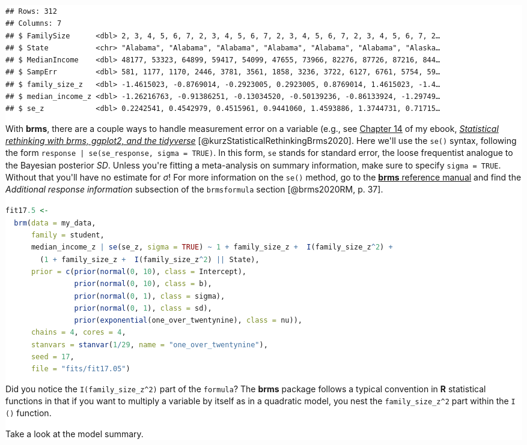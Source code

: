 ```
## Rows: 312
## Columns: 7
## $ FamilySize      <dbl> 2, 3, 4, 5, 6, 7, 2, 3, 4, 5, 6, 7, 2, 3, 4, 5, 6, 7, 2, 3, 4, 5, 6, 7, 2…
## $ State           <chr> "Alabama", "Alabama", "Alabama", "Alabama", "Alabama", "Alabama", "Alaska…
## $ MedianIncome    <dbl> 48177, 53323, 64899, 59417, 54099, 47655, 73966, 82276, 87726, 87216, 844…
## $ SampErr         <dbl> 581, 1177, 1170, 2446, 3781, 3561, 1858, 3236, 3722, 6127, 6761, 5754, 59…
## $ family_size_z   <dbl> -1.4615023, -0.8769014, -0.2923005, 0.2923005, 0.8769014, 1.4615023, -1.4…
## $ median_income_z <dbl> -1.26216763, -0.91386251, -0.13034520, -0.50139236, -0.86133924, -1.29749…
## $ se_z            <dbl> 0.2242541, 0.4542979, 0.4515961, 0.9441060, 1.4593886, 1.3744731, 0.71715…
```

With **brms**, there are a couple ways to handle measurement error on a variable (e.g., see [Chapter 14](https://bookdown.org/content/3890/missing-data-and-other-opportunities.html) of my ebook, [*Statistical rethinking with brms, ggplot2, and the tidyverse*](https://bookdown.org/content/3890/) [@kurzStatisticalRethinkingBrms2020]. Here we'll use the `se()` syntax, following the form `response | se(se_response, sigma = TRUE)`. In this form, `se` stands for standard error, the loose frequentist analogue to the Bayesian posterior $SD$. Unless you're fitting a meta-analysis on summary information, make sure to specify `sigma = TRUE`. Without that you'll have no estimate for $\sigma$! For more information on the `se()` method, go to the [**brms** reference manual](https://CRAN.R-project.org/package=brms/brms.pdf) and find the *Additional response information* subsection of the `brmsformula` section [@brms2020RM, p. 37].


```r
fit17.5 <-
  brm(data = my_data,
      family = student,
      median_income_z | se(se_z, sigma = TRUE) ~ 1 + family_size_z +  I(family_size_z^2) + 
        (1 + family_size_z +  I(family_size_z^2) || State),
      prior = c(prior(normal(0, 10), class = Intercept),
                prior(normal(0, 10), class = b),
                prior(normal(0, 1), class = sigma),
                prior(normal(0, 1), class = sd),
                prior(exponential(one_over_twentynine), class = nu)),
      chains = 4, cores = 4,
      stanvars = stanvar(1/29, name = "one_over_twentynine"),
      seed = 17,
      file = "fits/fit17.05")
```

Did you notice the `I(family_size_z^2)` part of the `formula`? The **brms** package follows a typical convention in **R** statistical functions in that if you want to multiply a variable by itself as in a quadratic model, you nest the `family_size_z^2` part within the `I()` function.

Take a look at the model summary.

